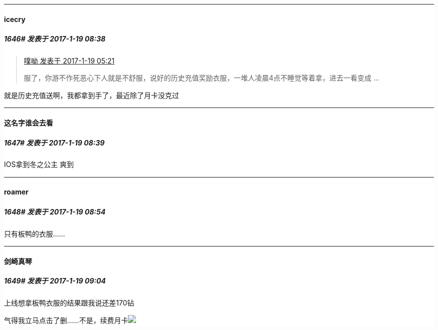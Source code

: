 





*****

####  icecry  
##### 1646#       发表于 2017-1-19 08:38



<blockquote><a href="httphttps://bbs.saraba1st.com/2b/forum.php?mod=redirect&amp;goto=findpost&amp;pid=34908783&amp;ptid=1334731" target="_blank">噗呦 发表于 2017-1-19 05:21</a>

服了，你游不作死恶心下人就是不舒服，说好的历史充值奖励衣服，一堆人凌晨4点不睡觉等着拿，进去一看变成 ...</blockquote>
就是历史充值送啊，我都拿到手了，最近除了月卡没克过







*****

####  这名字谁会去看  
##### 1647#       发表于 2017-1-19 08:39




IOS拿到冬之公主 爽到







*****

####  roamer  
##### 1648#       发表于 2017-1-19 08:54




只有板鸭的衣服……







*****

####  剑崎真琴  
##### 1649#       发表于 2017-1-19 09:04




上线想拿板鸭衣服的结果跟我说还差170钻


气得我立马点击了删……不是，续费月卡<img src="https://static.saraba1st.com/image/smiley/face/177.gif" referrerpolicy="no-referrer">
